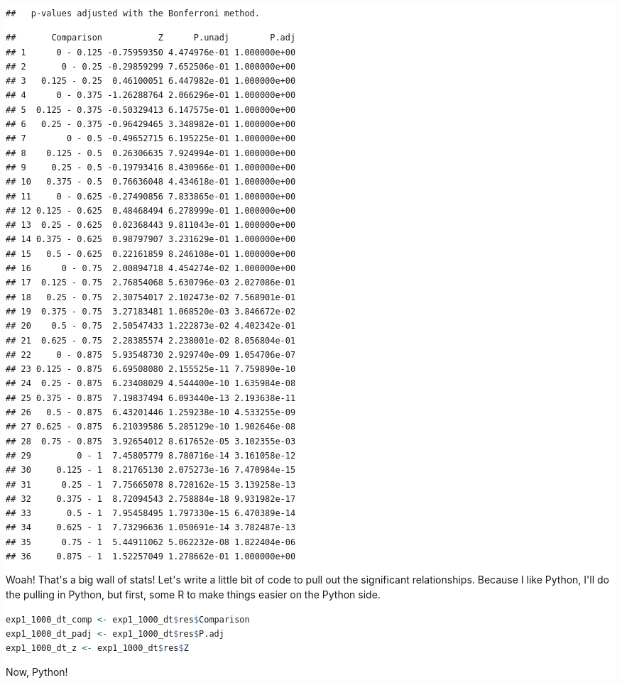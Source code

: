 ```
##   p-values adjusted with the Bonferroni method.
```

```
##       Comparison           Z      P.unadj        P.adj
## 1      0 - 0.125 -0.75959350 4.474976e-01 1.000000e+00
## 2       0 - 0.25 -0.29859299 7.652506e-01 1.000000e+00
## 3   0.125 - 0.25  0.46100051 6.447982e-01 1.000000e+00
## 4      0 - 0.375 -1.26288764 2.066296e-01 1.000000e+00
## 5  0.125 - 0.375 -0.50329413 6.147575e-01 1.000000e+00
## 6   0.25 - 0.375 -0.96429465 3.348982e-01 1.000000e+00
## 7        0 - 0.5 -0.49652715 6.195225e-01 1.000000e+00
## 8    0.125 - 0.5  0.26306635 7.924994e-01 1.000000e+00
## 9     0.25 - 0.5 -0.19793416 8.430966e-01 1.000000e+00
## 10   0.375 - 0.5  0.76636048 4.434618e-01 1.000000e+00
## 11     0 - 0.625 -0.27490856 7.833865e-01 1.000000e+00
## 12 0.125 - 0.625  0.48468494 6.278999e-01 1.000000e+00
## 13  0.25 - 0.625  0.02368443 9.811043e-01 1.000000e+00
## 14 0.375 - 0.625  0.98797907 3.231629e-01 1.000000e+00
## 15   0.5 - 0.625  0.22161859 8.246108e-01 1.000000e+00
## 16      0 - 0.75  2.00894718 4.454274e-02 1.000000e+00
## 17  0.125 - 0.75  2.76854068 5.630796e-03 2.027086e-01
## 18   0.25 - 0.75  2.30754017 2.102473e-02 7.568901e-01
## 19  0.375 - 0.75  3.27183481 1.068520e-03 3.846672e-02
## 20    0.5 - 0.75  2.50547433 1.222873e-02 4.402342e-01
## 21  0.625 - 0.75  2.28385574 2.238001e-02 8.056804e-01
## 22     0 - 0.875  5.93548730 2.929740e-09 1.054706e-07
## 23 0.125 - 0.875  6.69508080 2.155525e-11 7.759890e-10
## 24  0.25 - 0.875  6.23408029 4.544400e-10 1.635984e-08
## 25 0.375 - 0.875  7.19837494 6.093440e-13 2.193638e-11
## 26   0.5 - 0.875  6.43201446 1.259238e-10 4.533255e-09
## 27 0.625 - 0.875  6.21039586 5.285129e-10 1.902646e-08
## 28  0.75 - 0.875  3.92654012 8.617652e-05 3.102355e-03
## 29         0 - 1  7.45805779 8.780716e-14 3.161058e-12
## 30     0.125 - 1  8.21765130 2.075273e-16 7.470984e-15
## 31      0.25 - 1  7.75665078 8.720162e-15 3.139258e-13
## 32     0.375 - 1  8.72094543 2.758884e-18 9.931982e-17
## 33       0.5 - 1  7.95458495 1.797330e-15 6.470389e-14
## 34     0.625 - 1  7.73296636 1.050691e-14 3.782487e-13
## 35      0.75 - 1  5.44911062 5.062232e-08 1.822404e-06
## 36     0.875 - 1  1.52257049 1.278662e-01 1.000000e+00
```

Woah! That's a big wall of stats! Let's write a little bit of code to pull out the significant relationships. Because I like Python, I'll do the pulling in Python, but first, some R to make things easier on the Python side. 

```r
exp1_1000_dt_comp <- exp1_1000_dt$res$Comparison
exp1_1000_dt_padj <- exp1_1000_dt$res$P.adj
exp1_1000_dt_z <- exp1_1000_dt$res$Z
```
Now, Python!
